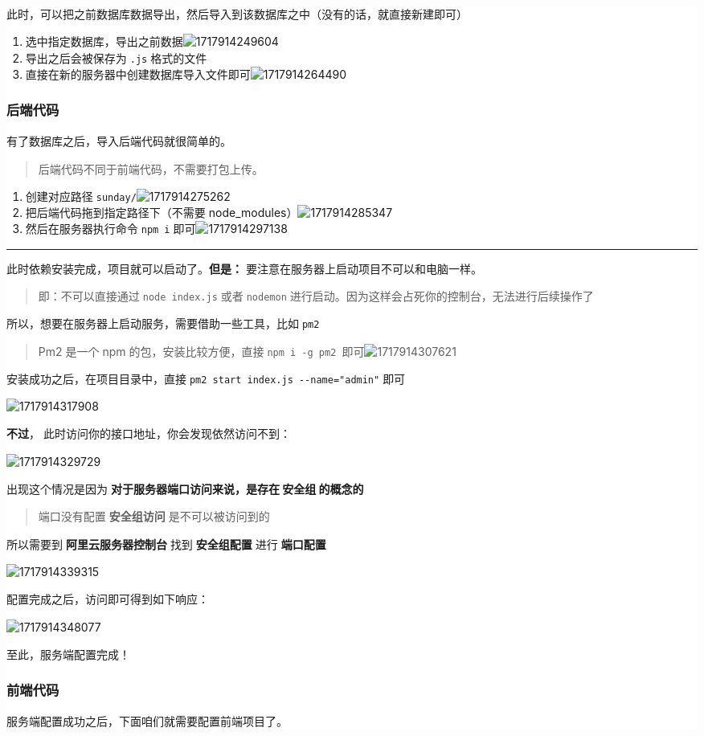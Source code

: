 此时，可以把之前数据库数据导出，然后导入到该数据库之中（没有的话，就直接新建即可）

1. 选中指定数据库，导出之前数据![1717914249604](C:\Users\Administrator\AppData\Roaming\Typora\typora-user-images\1717914249604.png)
2. 导出之后会被保存为 `.js` 格式的文件
3. 直接在新的服务器中创建数据库导入文件即可![1717914264490](C:\Users\Administrator\AppData\Roaming\Typora\typora-user-images\1717914264490.png)

### **后端代码**

有了数据库之后，导入后端代码就很简单的。

> 后端代码不同于前端代码，不需要打包上传。

1. 创建对应路径 `sunday/`![1717914275262](C:\Users\Administrator\AppData\Roaming\Typora\typora-user-images\1717914275262.png)
2. 把后端代码拖到指定路径下（不需要 node_modules）![1717914285347](C:\Users\Administrator\AppData\Roaming\Typora\typora-user-images\1717914285347.png)
3. 然后在服务器执行命令 `npm i` 即可![1717914297138](C:\Users\Administrator\AppData\Roaming\Typora\typora-user-images\1717914297138.png)

------

此时依赖安装完成，项目就可以启动了。**但是：** 要注意在服务器上启动项目不可以和电脑一样。

> 即：不可以直接通过 `node index.js` 或者 `nodemon` 进行启动。因为这样会占死你的控制台，无法进行后续操作了

所以，想要在服务器上启动服务，需要借助一些工具，比如 `pm2`

> Pm2 是一个 npm 的包，安装比较方便，直接 `npm i -g pm2 `即可![1717914307621](C:\Users\Administrator\AppData\Roaming\Typora\typora-user-images\1717914307621.png)

安装成功之后，在项目目录中，直接 `pm2 start index.js --name="admin"` 即可

![1717914317908](C:\Users\Administrator\AppData\Roaming\Typora\typora-user-images\1717914317908.png)

**不过**， 此时访问你的接口地址，你会发现依然访问不到：

![1717914329729](C:\Users\Administrator\AppData\Roaming\Typora\typora-user-images\1717914329729.png)

出现这个情况是因为 **对于服务器端口访问来说，是存在 安全组 的概念的**

> 端口没有配置 **安全组访问** 是不可以被访问到的

所以需要到 **阿里云服务器控制台** 找到 **安全组配置** 进行 **端口配置**

![1717914339315](C:\Users\Administrator\AppData\Roaming\Typora\typora-user-images\1717914339315.png)

配置完成之后，访问即可得到如下响应：

![1717914348077](C:\Users\Administrator\AppData\Roaming\Typora\typora-user-images\1717914348077.png)

至此，服务端配置完成！

### **前端代码**

服务端配置成功之后，下面咱们就需要配置前端项目了。
